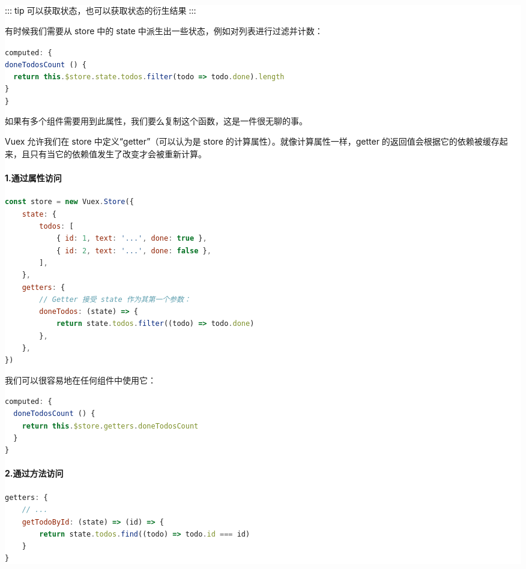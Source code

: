 ::: tip
可以获取状态，也可以获取状态的衍生结果
:::

有时候我们需要从 store 中的 state 中派生出一些状态，例如对列表进行过滤并计数：

```javascript
computed: {
doneTodosCount () {
  return this.$store.state.todos.filter(todo => todo.done).length
}
}
```

如果有多个组件需要用到此属性，我们要么复制这个函数，这是一件很无聊的事。

Vuex 允许我们在 store 中定义“getter”（可以认为是 store 的计算属性）。就像计算属性一样，getter 的返回值会根据它的依赖被缓存起来，且只有当它的依赖值发生了改变才会被重新计算。

#### 1.通过属性访问

```javascript
const store = new Vuex.Store({
	state: {
		todos: [
			{ id: 1, text: '...', done: true },
			{ id: 2, text: '...', done: false },
		],
	},
	getters: {
		// Getter 接受 state 作为其第一个参数：
		doneTodos: (state) => {
			return state.todos.filter((todo) => todo.done)
		},
	},
})
```

我们可以很容易地在任何组件中使用它：

```javascript
computed: {
  doneTodosCount () {
    return this.$store.getters.doneTodosCount
  }
}
```

#### 2.通过方法访问

```javascript
getters: {
	// ...
	getTodoById: (state) => (id) => {
		return state.todos.find((todo) => todo.id === id)
	}
}
```
